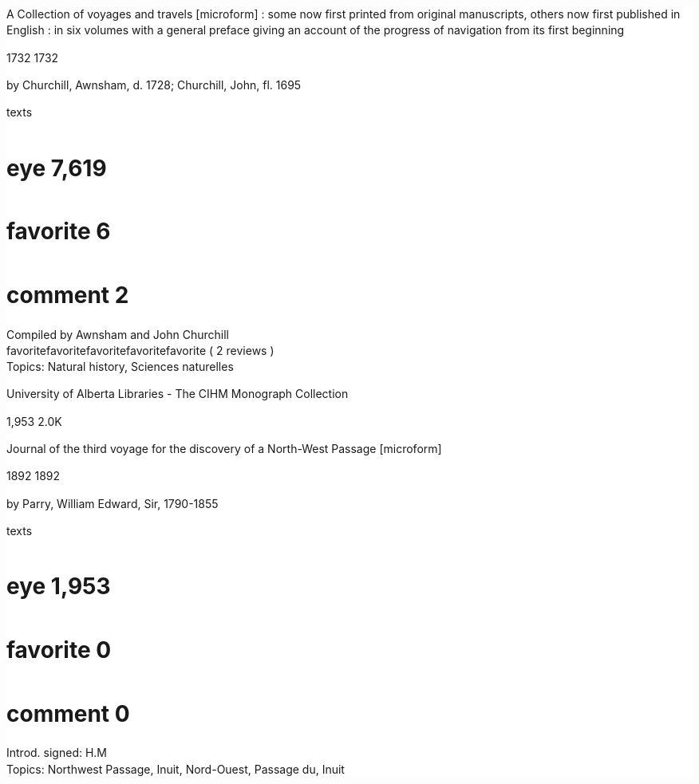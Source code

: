 A Collection of voyages and travels \[microform\] : some now first printed from original manuscripts, others now first published in English : in six volumes with a general preface giving an account of the progress of navigation from its first beginning

1732 1732

<span class="hidden-lists">by</span> <span class="byv" title="Churchill, Awnsham, d. 1728; Churchill, John, fl. 1695">Churchill, Awnsham, d. 1728; Churchill, John, fl. 1695</span>

<span class="iconochive-texts" aria-hidden="true"></span><span class="sr-only">texts</span>

<span class="iconochive-eye" aria-hidden="true"></span><span class="sr-only">eye</span> 7,619
=============================================================================================

<span class="iconochive-favorite" aria-hidden="true"></span><span class="sr-only">favorite</span> 6
===================================================================================================

<span class="iconochive-comment" aria-hidden="true"></span><span class="sr-only">comment</span> 2
=================================================================================================

Compiled by Awnsham and John Churchill  
<span alt="5.00 out of 5 stars" title="5.00 out of 5 stars"><span class="iconochive-favorite" aria-hidden="true"></span><span class="sr-only">favorite</span><span class="iconochive-favorite" aria-hidden="true"></span><span class="sr-only">favorite</span><span class="iconochive-favorite" aria-hidden="true"></span><span class="sr-only">favorite</span><span class="iconochive-favorite" aria-hidden="true"></span><span class="sr-only">favorite</span><span class="iconochive-favorite" aria-hidden="true"></span><span class="sr-only">favorite</span></span> ( 2 reviews )  
Topics: Natural history, Sciences naturelles  

<a href="/details/university_of_alberta_libraries_microfilm" class="stealth"></a>

University of Alberta Libraries - The CIHM Monograph Collection

1,953 2.0K

[](/details/cihm_33081 "Journal of the third voyage for the discovery of a North-West Passage [microform]")

Journal of the third voyage for the discovery of a North-West Passage \[microform\]

1892 1892

<span class="hidden-lists">by</span> <span class="byv" title="Parry, William Edward, Sir, 1790-1855">Parry, William Edward, Sir, 1790-1855</span>

<span class="iconochive-texts" aria-hidden="true"></span><span class="sr-only">texts</span>

<span class="iconochive-eye" aria-hidden="true"></span><span class="sr-only">eye</span> 1,953
=============================================================================================

<span class="iconochive-favorite" aria-hidden="true"></span><span class="sr-only">favorite</span> 0
===================================================================================================

<span class="iconochive-comment" aria-hidden="true"></span><span class="sr-only">comment</span> 0
=================================================================================================

Introd. signed: H.M  
Topics: Northwest Passage, Inuit, Nord-Ouest, Passage du, Inuit  

<a href="/details/university_of_alberta_libraries_microfilm" class="stealth"></a>
